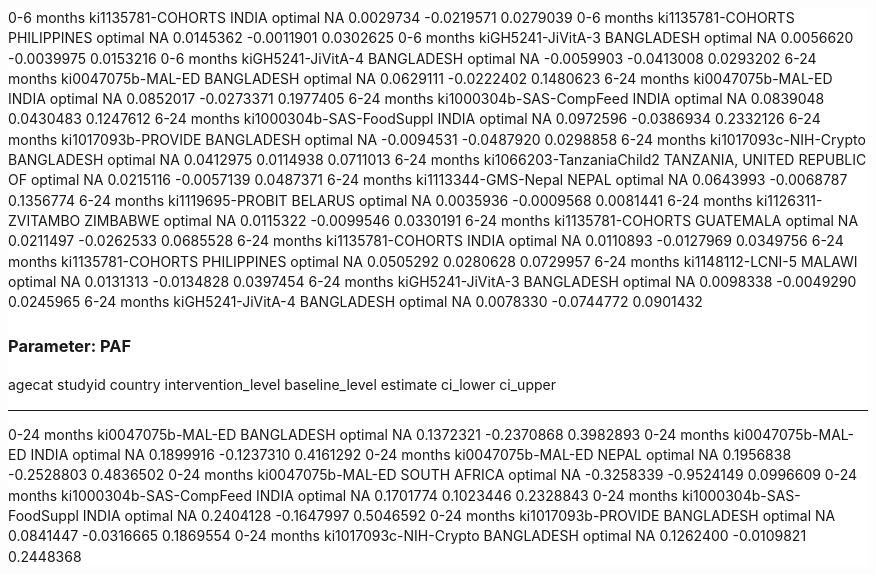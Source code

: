 0-6 months    ki1135781-COHORTS          INDIA                          optimal              NA                 0.0029734   -0.0219571   0.0279039
0-6 months    ki1135781-COHORTS          PHILIPPINES                    optimal              NA                 0.0145362   -0.0011901   0.0302625
0-6 months    kiGH5241-JiVitA-3          BANGLADESH                     optimal              NA                 0.0056620   -0.0039975   0.0153216
0-6 months    kiGH5241-JiVitA-4          BANGLADESH                     optimal              NA                -0.0059903   -0.0413008   0.0293202
6-24 months   ki0047075b-MAL-ED          BANGLADESH                     optimal              NA                 0.0629111   -0.0222402   0.1480623
6-24 months   ki0047075b-MAL-ED          INDIA                          optimal              NA                 0.0852017   -0.0273371   0.1977405
6-24 months   ki1000304b-SAS-CompFeed    INDIA                          optimal              NA                 0.0839048    0.0430483   0.1247612
6-24 months   ki1000304b-SAS-FoodSuppl   INDIA                          optimal              NA                 0.0972596   -0.0386934   0.2332126
6-24 months   ki1017093b-PROVIDE         BANGLADESH                     optimal              NA                -0.0094531   -0.0487920   0.0298858
6-24 months   ki1017093c-NIH-Crypto      BANGLADESH                     optimal              NA                 0.0412975    0.0114938   0.0711013
6-24 months   ki1066203-TanzaniaChild2   TANZANIA, UNITED REPUBLIC OF   optimal              NA                 0.0215116   -0.0057139   0.0487371
6-24 months   ki1113344-GMS-Nepal        NEPAL                          optimal              NA                 0.0643993   -0.0068787   0.1356774
6-24 months   ki1119695-PROBIT           BELARUS                        optimal              NA                 0.0035936   -0.0009568   0.0081441
6-24 months   ki1126311-ZVITAMBO         ZIMBABWE                       optimal              NA                 0.0115322   -0.0099546   0.0330191
6-24 months   ki1135781-COHORTS          GUATEMALA                      optimal              NA                 0.0211497   -0.0262533   0.0685528
6-24 months   ki1135781-COHORTS          INDIA                          optimal              NA                 0.0110893   -0.0127969   0.0349756
6-24 months   ki1135781-COHORTS          PHILIPPINES                    optimal              NA                 0.0505292    0.0280628   0.0729957
6-24 months   ki1148112-LCNI-5           MALAWI                         optimal              NA                 0.0131313   -0.0134828   0.0397454
6-24 months   kiGH5241-JiVitA-3          BANGLADESH                     optimal              NA                 0.0098338   -0.0049290   0.0245965
6-24 months   kiGH5241-JiVitA-4          BANGLADESH                     optimal              NA                 0.0078330   -0.0744772   0.0901432


### Parameter: PAF


agecat        studyid                    country                        intervention_level   baseline_level      estimate     ci_lower    ci_upper
------------  -------------------------  -----------------------------  -------------------  ---------------  -----------  -----------  ----------
0-24 months   ki0047075b-MAL-ED          BANGLADESH                     optimal              NA                 0.1372321   -0.2370868   0.3982893
0-24 months   ki0047075b-MAL-ED          INDIA                          optimal              NA                 0.1899916   -0.1237310   0.4161292
0-24 months   ki0047075b-MAL-ED          NEPAL                          optimal              NA                 0.1956838   -0.2528803   0.4836502
0-24 months   ki0047075b-MAL-ED          SOUTH AFRICA                   optimal              NA                -0.3258339   -0.9524149   0.0996609
0-24 months   ki1000304b-SAS-CompFeed    INDIA                          optimal              NA                 0.1701774    0.1023446   0.2328843
0-24 months   ki1000304b-SAS-FoodSuppl   INDIA                          optimal              NA                 0.2404128   -0.1647997   0.5046592
0-24 months   ki1017093b-PROVIDE         BANGLADESH                     optimal              NA                 0.0841447   -0.0316665   0.1869554
0-24 months   ki1017093c-NIH-Crypto      BANGLADESH                     optimal              NA                 0.1262400   -0.0109821   0.2448368